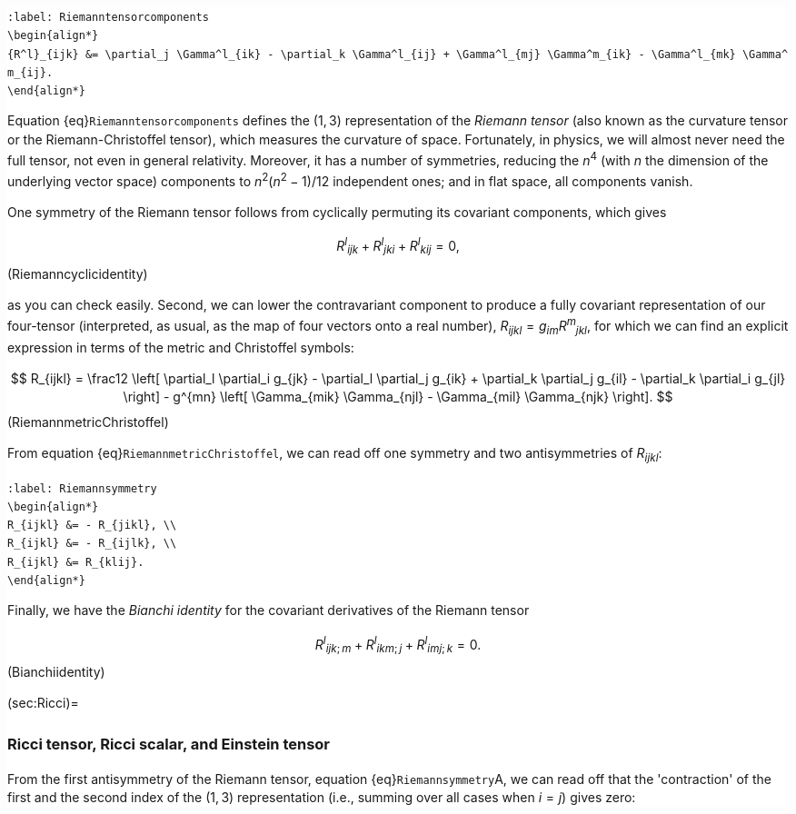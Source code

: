 ```{math}
:label: Riemanntensorcomponents
\begin{align*}
{R^l}_{ijk} &= \partial_j \Gamma^l_{ik} - \partial_k \Gamma^l_{ij} + \Gamma^l_{mj} \Gamma^m_{ik} - \Gamma^l_{mk} \Gamma^m_{ij}.
\end{align*}
```
Equation&nbsp;{eq}`Riemanntensorcomponents` defines the $(1, 3)$ representation of the *Riemann tensor* (also known as the curvature tensor or the Riemann-Christoffel tensor), which measures the curvature of space. Fortunately, in physics, we will almost never need the full tensor, not even in general relativity. Moreover, it has a number of symmetries, reducing the $n^4$ (with $n$ the dimension of the underlying vector space) components to $n^2(n^2-1)/12$ independent ones; and in flat space, all components vanish.

One symmetry of the Riemann tensor follows from cyclically permuting its covariant components, which gives

$$
{R^l}_{ijk} + {R^l}_{jki} + {R^l}_{kij} = 0,
$$ (Riemanncyclicidentity)

as you can check easily. Second, we can lower the contravariant component to produce a fully covariant representation of our four-tensor (interpreted, as usual, as the map of four vectors onto a real number), $R_{ijkl} = g_{im} {R^m}_{jkl}$, for which we can find an explicit expression in terms of the metric and Christoffel symbols:

$$
R_{ijkl} = \frac12 \left[ \partial_l \partial_i g_{jk} - \partial_l \partial_j g_{ik} + \partial_k \partial_j g_{il} - \partial_k \partial_i g_{jl} \right] - g^{mn} \left[ \Gamma_{mik} \Gamma_{njl} - \Gamma_{mil} \Gamma_{njk} \right].
$$ (RiemannmetricChristoffel)

From equation&nbsp;{eq}`RiemannmetricChristoffel`, we can read off one symmetry and two antisymmetries of $R_{ijkl}$:

```{math}
:label: Riemannsymmetry
\begin{align*}
R_{ijkl} &= - R_{jikl}, \\
R_{ijkl} &= - R_{ijlk}, \\
R_{ijkl} &= R_{klij}.
\end{align*}
```

Finally, we have the *Bianchi identity* for the covariant derivatives of the Riemann tensor

$$
{R^l}_{ijk;m} + {R^l}_{ikm;j} + {R^l}_{imj;k} = 0.
$$ (Bianchiidentity)


(sec:Ricci)=
### Ricci tensor, Ricci scalar, and Einstein tensor

From the first antisymmetry of the Riemann tensor, equation&nbsp;{eq}`Riemannsymmetry`A, we can read off that the 'contraction' of the first and the second index of the $(1, 3)$ representation (i.e., summing over all cases when $i=j$) gives zero:


[^1]: The word 'map' is essentially synonymous to 'function' in the mathematical literature; there are books that restrict 'function' to functions of numbers, or 'map' to linear maps, and so on, but there isn't a universally accepted distinction.
[^2]: We'll use the Einstein summation convention: we implicitly assume any repeated index is summed over, unless explicitly stated otherwise.
[^3]: There is no easy way to remember the difference between the names, except perhaps that a covector has covariant components and a covariant basis. One very silly mnemonic I once encountered is that the *co*variant components have their index be*low* (same 'o' in 'co' and 'low'). It is so silly it is surely now also stuck in your head. Make of it what you will.
[^4]: A meta-surface in $n$-dimensional space is an $n-1$ dimensional object. In two dimensions, it's a line, in three dimensions, a surface, in four dimensions, a volume, and so on.
[^5]: The notation with a prime on the index is fairly standard, though some authors prefer using a bar over the index. You can only sum over an index if it occurs either twice with or twice without a prime; to avoid confusion, it is best to not mix primed and unprimed versions of the same letter in an equation.
[^6]: The fact that the two transformations are each other's inverse, i.e., that $\Lambda^j_{i'} \Lambda^{i'}_k = \delta^j_k$, follows directly from the chain rule, as you can easily check for yourself by writing out the sum.
[^7]: The term 'contracting with the metric' is used for the operation 'multiplying with the metric and summing over the relevant indexes'. On the left-hand side of equation&nbsp;{eq}`metricderivativeChristoffel4`, we get $\Gamma^l_{ik} g_{lj} g^{jm} = \Gamma^l_{ik} \delta_l^m = \Gamma^m_{ik}$, isolating the Christoffel symbol. You can also 'contract' two indices (always an upper and a lower one) of a single tensor or product of two tensors, 'contracting' then means that you sum over those indices, see e.g. equation&nbsp;{eq}`defRiccitensor`.
[^8]: Note that while for every value of $j$ the components $\phi_{i;j}$ define a new one-form, we can also define a two-tensor with components $\phi_{i;j}$. To calculate the second derivative of $\phi$, we want the derivative with respect to $u^k$ for every value of $j$, so the easiest thing to do is to take the covariant derivative of the tensor with components $\phi_{i;j}$, hence the two Christoffel symbols in the first line of equation&nbsp;{eq}`oneformcovariantsecondderivative`.
[^9]: A surface can be embedded in an arbitrary space with dimension larger than two, but itself always has two dimensions. A hypersurface is a subspace with dimension $n-1$ embedded in a space with dimension $n$. A surface is thus a hypersurface in 3D.